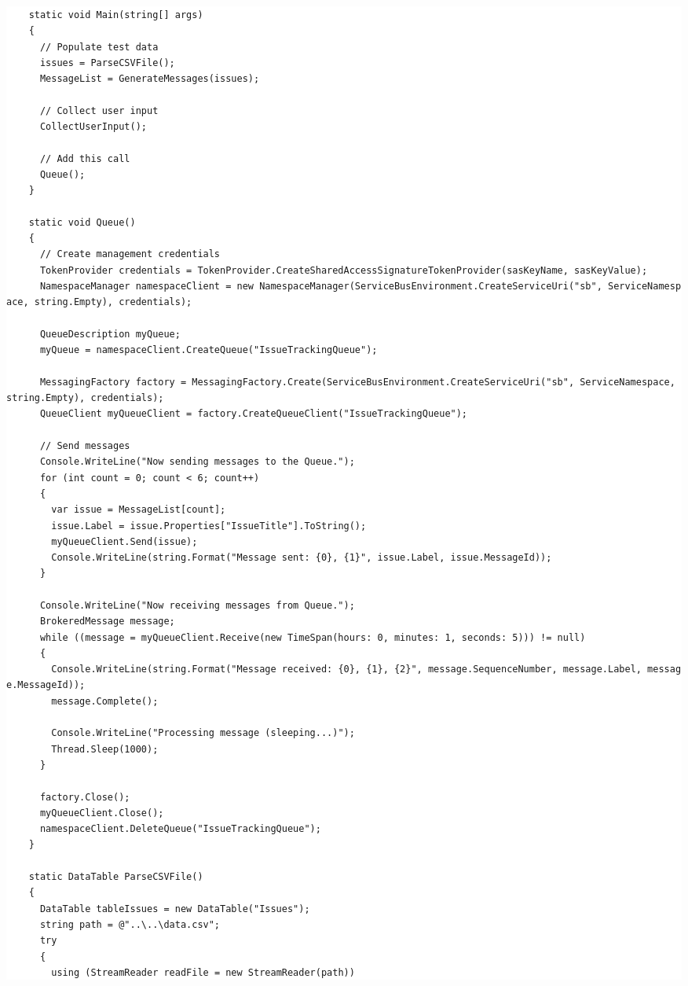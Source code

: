 ```
    static void Main(string[] args)
    {
      // Populate test data
      issues = ParseCSVFile();
      MessageList = GenerateMessages(issues);

      // Collect user input
      CollectUserInput();

      // Add this call
      Queue();
    }

    static void Queue()
    {
      // Create management credentials
      TokenProvider credentials = TokenProvider.CreateSharedAccessSignatureTokenProvider(sasKeyName, sasKeyValue);
      NamespaceManager namespaceClient = new NamespaceManager(ServiceBusEnvironment.CreateServiceUri("sb", ServiceNamespace, string.Empty), credentials);

      QueueDescription myQueue;
      myQueue = namespaceClient.CreateQueue("IssueTrackingQueue");

      MessagingFactory factory = MessagingFactory.Create(ServiceBusEnvironment.CreateServiceUri("sb", ServiceNamespace, string.Empty), credentials);
      QueueClient myQueueClient = factory.CreateQueueClient("IssueTrackingQueue");

      // Send messages
      Console.WriteLine("Now sending messages to the Queue.");
      for (int count = 0; count < 6; count++)
      {
        var issue = MessageList[count];
        issue.Label = issue.Properties["IssueTitle"].ToString();
        myQueueClient.Send(issue);
        Console.WriteLine(string.Format("Message sent: {0}, {1}", issue.Label, issue.MessageId));
      }

      Console.WriteLine("Now receiving messages from Queue.");
      BrokeredMessage message;
      while ((message = myQueueClient.Receive(new TimeSpan(hours: 0, minutes: 1, seconds: 5))) != null)
      {
        Console.WriteLine(string.Format("Message received: {0}, {1}, {2}", message.SequenceNumber, message.Label, message.MessageId));
        message.Complete();

        Console.WriteLine("Processing message (sleeping...)");
        Thread.Sleep(1000);
      }

      factory.Close();
      myQueueClient.Close();
      namespaceClient.DeleteQueue("IssueTrackingQueue");
    }

    static DataTable ParseCSVFile()
    {
      DataTable tableIssues = new DataTable("Issues");
      string path = @"..\..\data.csv";
      try
      {
        using (StreamReader readFile = new StreamReader(path))
```

[Azure classic portal]: http://manage.windowsazure.com
